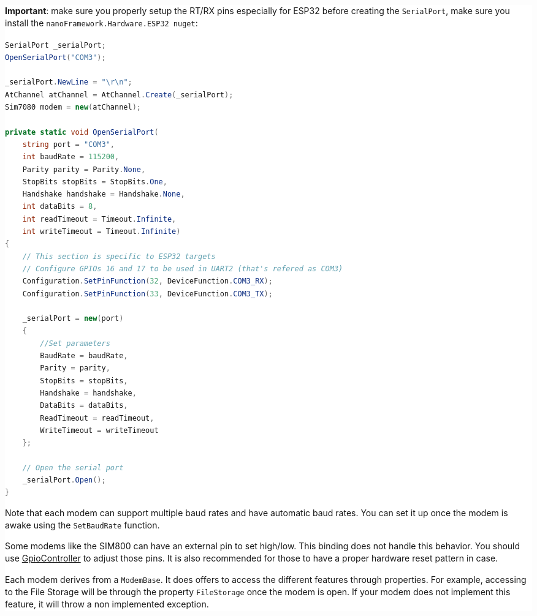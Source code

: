 **Important**: make sure you properly setup the RT/RX pins especially for ESP32 before creating the `SerialPort`, make sure you install the `nanoFramework.Hardware.ESP32 nuget`:

```csharp
SerialPort _serialPort;
OpenSerialPort("COM3");

_serialPort.NewLine = "\r\n";
AtChannel atChannel = AtChannel.Create(_serialPort);
Sim7080 modem = new(atChannel);

private static void OpenSerialPort(
    string port = "COM3",
    int baudRate = 115200,
    Parity parity = Parity.None,
    StopBits stopBits = StopBits.One,
    Handshake handshake = Handshake.None,
    int dataBits = 8,
    int readTimeout = Timeout.Infinite,
    int writeTimeout = Timeout.Infinite)
{
    // This section is specific to ESP32 targets
    // Configure GPIOs 16 and 17 to be used in UART2 (that's refered as COM3)
    Configuration.SetPinFunction(32, DeviceFunction.COM3_RX);
    Configuration.SetPinFunction(33, DeviceFunction.COM3_TX);

    _serialPort = new(port)
    {
        //Set parameters
        BaudRate = baudRate,
        Parity = parity,
        StopBits = stopBits,
        Handshake = handshake,
        DataBits = dataBits,
        ReadTimeout = readTimeout,
        WriteTimeout = writeTimeout
    };

    // Open the serial port
    _serialPort.Open();
}
```

Note that each modem can support multiple baud rates and have automatic baud rates. You can set it up once the modem is awake using the `SetBaudRate` function.

Some modems like the SIM800 can have an external pin to set high/low. This binding does not handle this behavior. You should use [GpioController](https://github.com/nanoframework/System.Device.Gpio) to adjust those pins. It is also recommended for those to have a proper hardware reset pattern in case.

Each modem derives from a `ModemBase`. It does offers to access the different features through properties. For example, accessing to the File Storage will be through the property `FileStorage` once the modem is open. If your modem does not implement this feature, it will throw a non implemented exception.
